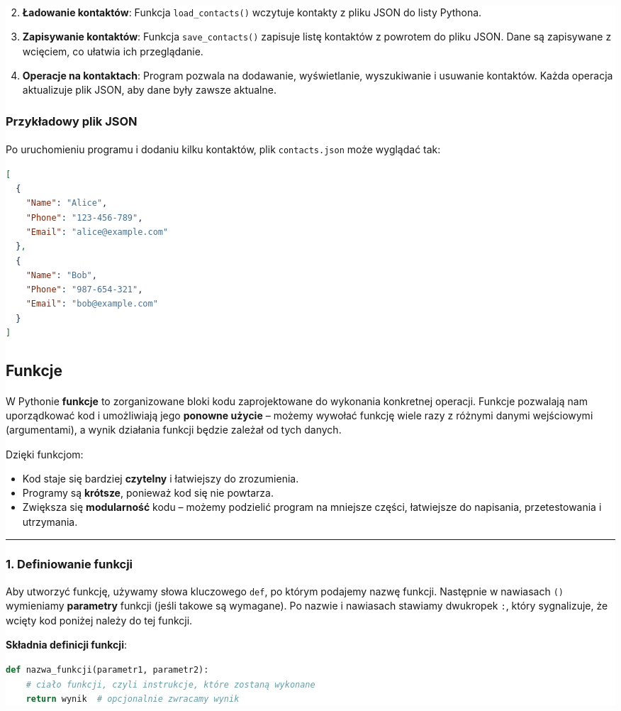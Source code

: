 2. **Ładowanie kontaktów**: Funkcja `load_contacts()` wczytuje kontakty z pliku JSON do listy Pythona.

3. **Zapisywanie kontaktów**: Funkcja `save_contacts()` zapisuje listę kontaktów z powrotem do pliku JSON. Dane są zapisywane z wcięciem, co ułatwia ich przeglądanie.

4. **Operacje na kontaktach**: Program pozwala na dodawanie, wyświetlanie, wyszukiwanie i usuwanie kontaktów. Każda operacja aktualizuje plik JSON, aby dane były zawsze aktualne.

### Przykładowy plik JSON

Po uruchomieniu programu i dodaniu kilku kontaktów, plik `contacts.json` może wyglądać tak:

```json
[
  {
    "Name": "Alice",
    "Phone": "123-456-789",
    "Email": "alice@example.com"
  },
  {
    "Name": "Bob",
    "Phone": "987-654-321",
    "Email": "bob@example.com"
  }
]
```

## Funkcje

W Pythonie **funkcje** to zorganizowane bloki kodu zaprojektowane do wykonania konkretnej operacji. Funkcje pozwalają nam uporządkować kod i umożliwiają jego **ponowne użycie** – możemy wywołać funkcję wiele razy z różnymi danymi wejściowymi (argumentami), a wynik działania funkcji będzie zależał od tych danych.

Dzięki funkcjom:

- Kod staje się bardziej **czytelny** i łatwiejszy do zrozumienia.
- Programy są **krótsze**, ponieważ kod się nie powtarza.
- Zwiększa się **modularność** kodu – możemy podzielić program na mniejsze części, łatwiejsze do napisania, przetestowania i utrzymania.

---

### 1. Definiowanie funkcji

Aby utworzyć funkcję, używamy słowa kluczowego `def`, po którym podajemy nazwę funkcji. Następnie w nawiasach `()` wymieniamy **parametry** funkcji (jeśli takowe są wymagane). Po nazwie i nawiasach stawiamy dwukropek `:`, który sygnalizuje, że wcięty kod poniżej należy do tej funkcji.

**Składnia definicji funkcji**:

```python
def nazwa_funkcji(parametr1, parametr2):
    # ciało funkcji, czyli instrukcje, które zostaną wykonane
    return wynik  # opcjonalnie zwracamy wynik
```

